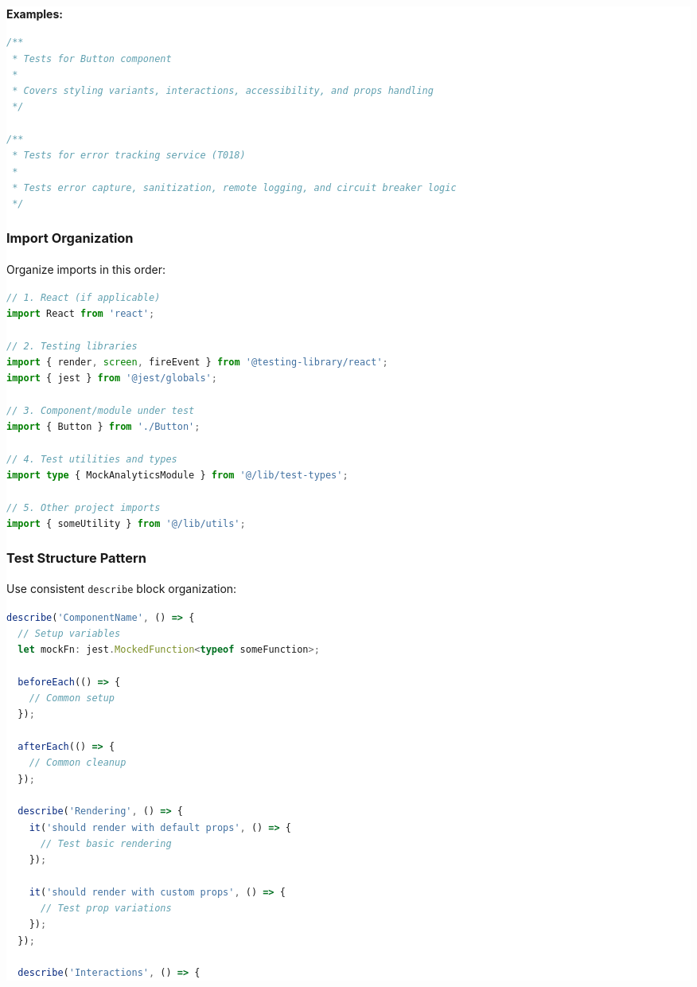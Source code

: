 **Examples:**

```typescript
/**
 * Tests for Button component
 *
 * Covers styling variants, interactions, accessibility, and props handling
 */

/**
 * Tests for error tracking service (T018)
 *
 * Tests error capture, sanitization, remote logging, and circuit breaker logic
 */
```

### Import Organization

Organize imports in this order:

```typescript
// 1. React (if applicable)
import React from 'react';

// 2. Testing libraries
import { render, screen, fireEvent } from '@testing-library/react';
import { jest } from '@jest/globals';

// 3. Component/module under test
import { Button } from './Button';

// 4. Test utilities and types
import type { MockAnalyticsModule } from '@/lib/test-types';

// 5. Other project imports
import { someUtility } from '@/lib/utils';
```

### Test Structure Pattern

Use consistent `describe` block organization:

```typescript
describe('ComponentName', () => {
  // Setup variables
  let mockFn: jest.MockedFunction<typeof someFunction>;

  beforeEach(() => {
    // Common setup
  });

  afterEach(() => {
    // Common cleanup
  });

  describe('Rendering', () => {
    it('should render with default props', () => {
      // Test basic rendering
    });

    it('should render with custom props', () => {
      // Test prop variations
    });
  });

  describe('Interactions', () => {
```